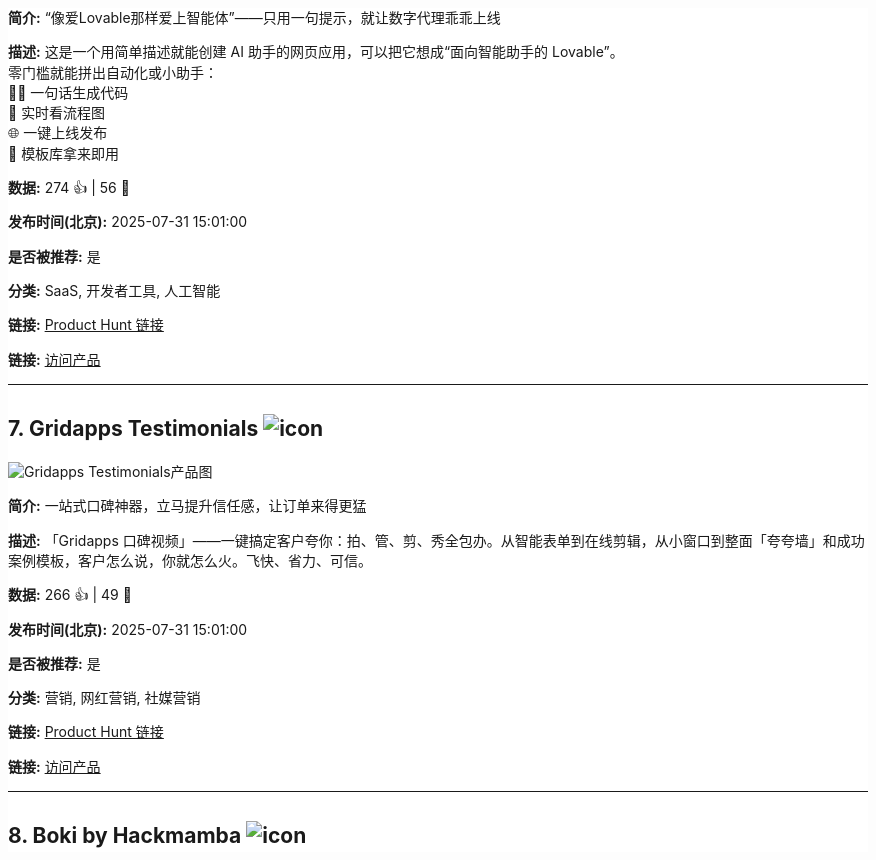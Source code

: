 **简介:** “像爱Lovable那样爱上智能体”——只用一句提示，就让数字代理乖乖上线

**描述:** 这是一个用简单描述就能创建 AI 助手的网页应用，可以把它想成“面向智能助手的 Lovable”。  
零门槛就能拼出自动化或小助手：  
🧑‍💻 一句话生成代码  
🔄 实时看流程图  
🌐 一键上线发布  
🎨 模板库拿来即用

**数据:** 274 👍 | 56 💬

**发布时间(北京):** 2025-07-31 15:01:00

**是否被推荐:** 是

**分类:** SaaS, 开发者工具, 人工智能

**链接:** [Product Hunt 链接](https://www.producthunt.com/products/okibi?utm_campaign=producthunt-api&utm_medium=api-v2&utm_source=Application%3A+producthunt-hots+%28ID%3A+183917%29)

**链接:** [访问产品](https://www.producthunt.com/r/IO5CN6XZ5SP3T4?utm_campaign=producthunt-api&utm_medium=api-v2&utm_source=Application%3A+producthunt-hots+%28ID%3A+183917%29)

</div>

---

<div class="product-card">

## 7. Gridapps Testimonials ![icon](https://ph-files.imgix.net/d6a3b7d9-c6d9-4ffb-919c-0ebef6de72a3.png?auto=format&w=30)

![Gridapps Testimonials产品图](https://ph-files.imgix.net/0cdb56f3-4897-4fb0-b462-3afb3f447d8f.png?auto=format&w=700)

**简介:** 一站式口碑神器，立马提升信任感，让订单来得更猛

**描述:** 「Gridapps 口碑视频」——一键搞定客户夸你：拍、管、剪、秀全包办。从智能表单到在线剪辑，从小窗口到整面「夸夸墙」和成功案例模板，客户怎么说，你就怎么火。飞快、省力、可信。

**数据:** 266 👍 | 49 💬

**发布时间(北京):** 2025-07-31 15:01:00

**是否被推荐:** 是

**分类:** 营销, 网红营销, 社媒营销

**链接:** [Product Hunt 链接](https://www.producthunt.com/products/gridapps-testimonials?utm_campaign=producthunt-api&utm_medium=api-v2&utm_source=Application%3A+producthunt-hots+%28ID%3A+183917%29)

**链接:** [访问产品](https://www.producthunt.com/r/EK44BQGUPYNCUG?utm_campaign=producthunt-api&utm_medium=api-v2&utm_source=Application%3A+producthunt-hots+%28ID%3A+183917%29)

</div>

---

<div class="product-card">

## 8. Boki by Hackmamba ![icon](https://ph-files.imgix.net/cce921f3-294f-4713-bd6a-9e50f17dff73.jpeg?auto=format&w=30)
